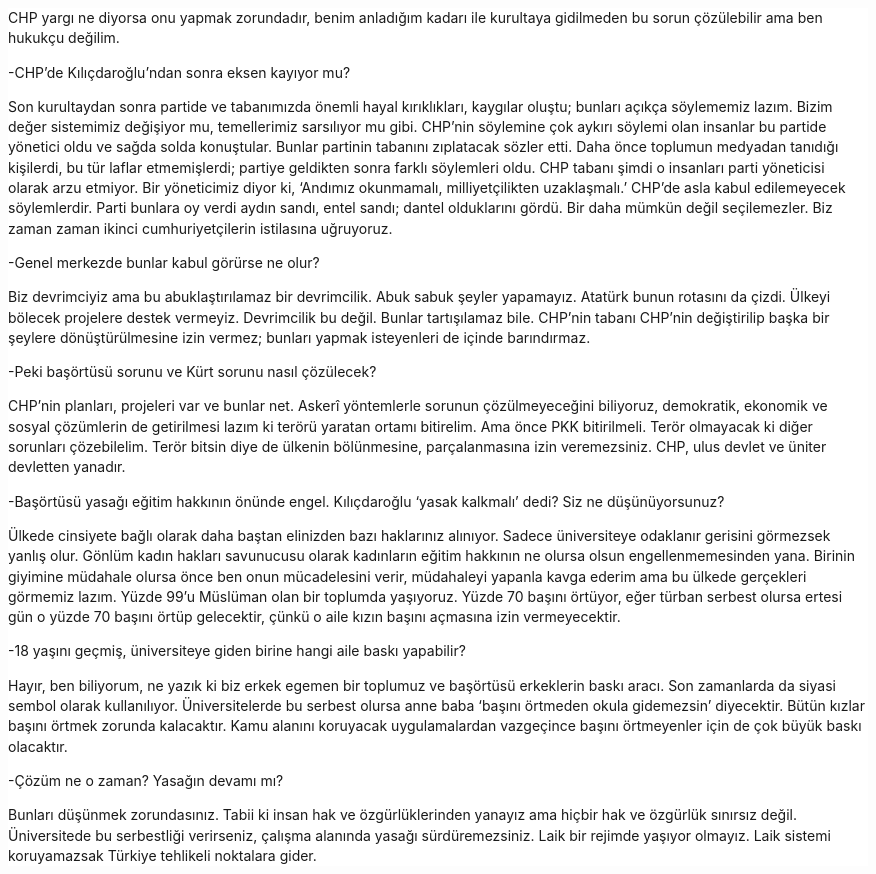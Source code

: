   <p class="MsoNormal">
   CHP yargı ne diyorsa onu yapmak zorundadır, benim anladığım kadarı ile kurultaya gidilmeden bu sorun çözülebilir ama ben hukukçu değilim.
  </p>
  <p class="MsoNormal">
   -CHP’de Kılıçdaroğlu’ndan sonra eksen kayıyor mu?
  </p>
  <p class="MsoNormal">
   Son kurultaydan sonra partide ve tabanımızda önemli hayal kırıklıkları, kaygılar oluştu; bunları açıkça söylememiz lazım. Bizim değer sistemimiz değişiyor mu, temellerimiz sarsılıyor mu gibi. CHP’nin söylemine çok aykırı söylemi olan insanlar bu partide yönetici oldu ve sağda solda konuştular. Bunlar partinin tabanını zıplatacak sözler etti. Daha önce toplumun medyadan tanıdığı kişilerdi, bu tür laflar etmemişlerdi; partiye geldikten sonra farklı söylemleri oldu. CHP tabanı şimdi o insanları parti yöneticisi olarak arzu etmiyor. Bir yöneticimiz diyor ki, ‘Andımız okunmamalı, milliyetçilikten uzaklaşmalı.’ CHP’de asla kabul edilemeyecek söylemlerdir. Parti bunlara oy verdi aydın sandı, entel sandı; dantel olduklarını gördü. Bir daha mümkün değil seçilemezler. Biz zaman zaman ikinci cumhuriyetçilerin istilasına uğruyoruz.
  </p>
  <p class="MsoNormal">
   -Genel merkezde bunlar kabul görürse ne olur?
  </p>
  <p class="MsoNormal">
   Biz devrimciyiz ama bu abuklaştırılamaz bir devrimcilik. Abuk sabuk şeyler yapamayız. Atatürk bunun rotasını da çizdi. Ülkeyi bölecek projelere destek vermeyiz. Devrimcilik bu değil. Bunlar tartışılamaz bile. CHP’nin tabanı CHP’nin değiştirilip başka bir şeylere dönüştürülmesine izin vermez; bunları yapmak isteyenleri de içinde barındırmaz.
  </p>
  <p class="MsoNormal">
   -Peki başörtüsü sorunu ve Kürt sorunu nasıl çözülecek?
  </p>
  <p class="MsoNormal">
   CHP’nin planları, projeleri var ve bunlar net. Askerî yöntemlerle sorunun çözülmeyeceğini biliyoruz, demokratik, ekonomik ve sosyal çözümlerin de getirilmesi lazım ki terörü yaratan ortamı bitirelim. Ama önce PKK bitirilmeli. Terör olmayacak ki diğer sorunları çözebilelim. Terör bitsin diye de ülkenin bölünmesine, parçalanmasına izin veremezsiniz. CHP, ulus devlet ve üniter devletten yanadır.
  </p>
  <p class="MsoNormal">
   -Başörtüsü yasağı eğitim hakkının önünde engel. Kılıçdaroğlu ‘yasak kalkmalı’ dedi? Siz ne düşünüyorsunuz?
  </p>
  <p class="MsoNormal">
   Ülkede cinsiyete bağlı olarak daha baştan elinizden bazı haklarınız alınıyor. Sadece üniversiteye odaklanır gerisini görmezsek yanlış olur. Gönlüm kadın hakları savunucusu olarak kadınların eğitim hakkının ne olursa olsun engellenmemesinden yana. Birinin giyimine müdahale olursa önce ben onun mücadelesini verir, müdahaleyi yapanla kavga ederim ama bu ülkede gerçekleri görmemiz lazım. Yüzde 99’u Müslüman olan bir toplumda yaşıyoruz. Yüzde 70 başını örtüyor, eğer türban serbest olursa ertesi gün o yüzde 70 başını örtüp gelecektir, çünkü o aile kızın başını açmasına izin vermeyecektir.
  </p>
  <p class="MsoNormal">
   -18 yaşını geçmiş, üniversiteye giden birine hangi aile baskı yapabilir?
  </p>
  <p class="MsoNormal">
   Hayır, ben biliyorum, ne yazık ki biz erkek egemen bir toplumuz ve başörtüsü erkeklerin baskı aracı. Son zamanlarda da siyasi sembol olarak kullanılıyor. Üniversitelerde bu serbest olursa anne baba ‘başını örtmeden okula gidemezsin’ diyecektir. Bütün kızlar başını örtmek zorunda kalacaktır. Kamu alanını koruyacak uygulamalardan vazgeçince başını örtmeyenler için de çok büyük baskı olacaktır.
  </p>
  <p class="MsoNormal">
   -Çözüm ne o zaman? Yasağın devamı mı?
  </p>
  <p class="MsoNormal">
   Bunları düşünmek zorundasınız. Tabii ki insan hak ve özgürlüklerinden yanayız ama hiçbir hak ve özgürlük sınırsız değil. Üniversitede bu serbestliği verirseniz, çalışma alanında yasağı sürdüremezsiniz. Laik bir rejimde yaşıyor olmayız. Laik sistemi koruyamazsak Türkiye tehlikeli noktalara gider.